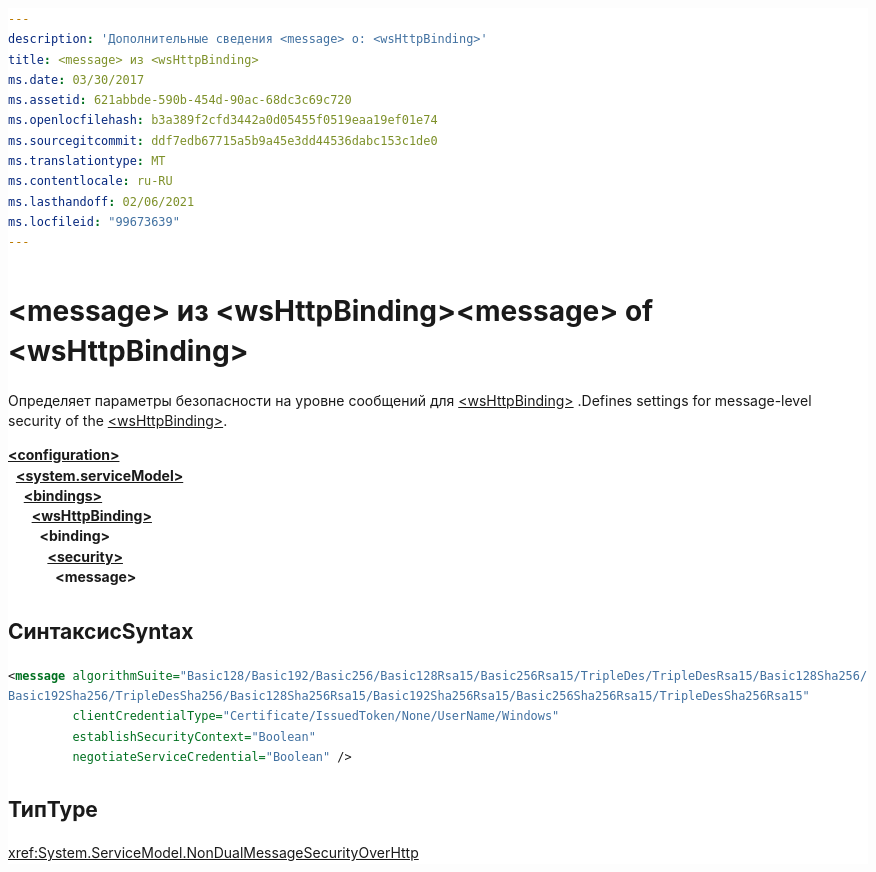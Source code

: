 ```yaml
---
description: 'Дополнительные сведения <message> о: <wsHttpBinding>'
title: <message> из <wsHttpBinding>
ms.date: 03/30/2017
ms.assetid: 621abbde-590b-454d-90ac-68dc3c69c720
ms.openlocfilehash: b3a389f2cfd3442a0d05455f0519eaa19ef01e74
ms.sourcegitcommit: ddf7edb67715a5b9a45e3dd44536dabc153c1de0
ms.translationtype: MT
ms.contentlocale: ru-RU
ms.lasthandoff: 02/06/2021
ms.locfileid: "99673639"
---
```

# <a name="message-of-wshttpbinding"></a><span data-ttu-id="932c4-103">\<message> из \<wsHttpBinding></span><span class="sxs-lookup"><span data-stu-id="932c4-103">\<message> of \<wsHttpBinding></span></span>

<span data-ttu-id="932c4-104">Определяет параметры безопасности на уровне сообщений для [\<wsHttpBinding>](wshttpbinding.md) .</span><span class="sxs-lookup"><span data-stu-id="932c4-104">Defines settings for message-level security of the [\<wsHttpBinding>](wshttpbinding.md).</span></span>  
  
[**\<configuration>**](../configuration-element.md)\
&nbsp;&nbsp;[**\<system.serviceModel>**](system-servicemodel.md)\
&nbsp;&nbsp;&nbsp;&nbsp;[**\<bindings>**](bindings.md)\
&nbsp;&nbsp;&nbsp;&nbsp;&nbsp;&nbsp;[**\<wsHttpBinding>**](wshttpbinding.md)\
&nbsp;&nbsp;&nbsp;&nbsp;&nbsp;&nbsp;&nbsp;&nbsp;**\<binding>**\
&nbsp;&nbsp;&nbsp;&nbsp;&nbsp;&nbsp;&nbsp;&nbsp;&nbsp;&nbsp;[**\<security>**](security-of-wshttpbinding.md)\
&nbsp;&nbsp;&nbsp;&nbsp;&nbsp;&nbsp;&nbsp;&nbsp;&nbsp;&nbsp;&nbsp;&nbsp;**\<message>**  
  
## <a name="syntax"></a><span data-ttu-id="932c4-105">Синтаксис</span><span class="sxs-lookup"><span data-stu-id="932c4-105">Syntax</span></span>  
  
```xml  
<message algorithmSuite="Basic128/Basic192/Basic256/Basic128Rsa15/Basic256Rsa15/TripleDes/TripleDesRsa15/Basic128Sha256/Basic192Sha256/TripleDesSha256/Basic128Sha256Rsa15/Basic192Sha256Rsa15/Basic256Sha256Rsa15/TripleDesSha256Rsa15"
         clientCredentialType="Certificate/IssuedToken/None/UserName/Windows"
         establishSecurityContext="Boolean"
         negotiateServiceCredential="Boolean" />
```  
  
## <a name="type"></a><span data-ttu-id="932c4-106">Тип</span><span class="sxs-lookup"><span data-stu-id="932c4-106">Type</span></span>  

 <xref:System.ServiceModel.NonDualMessageSecurityOverHttp>  
  